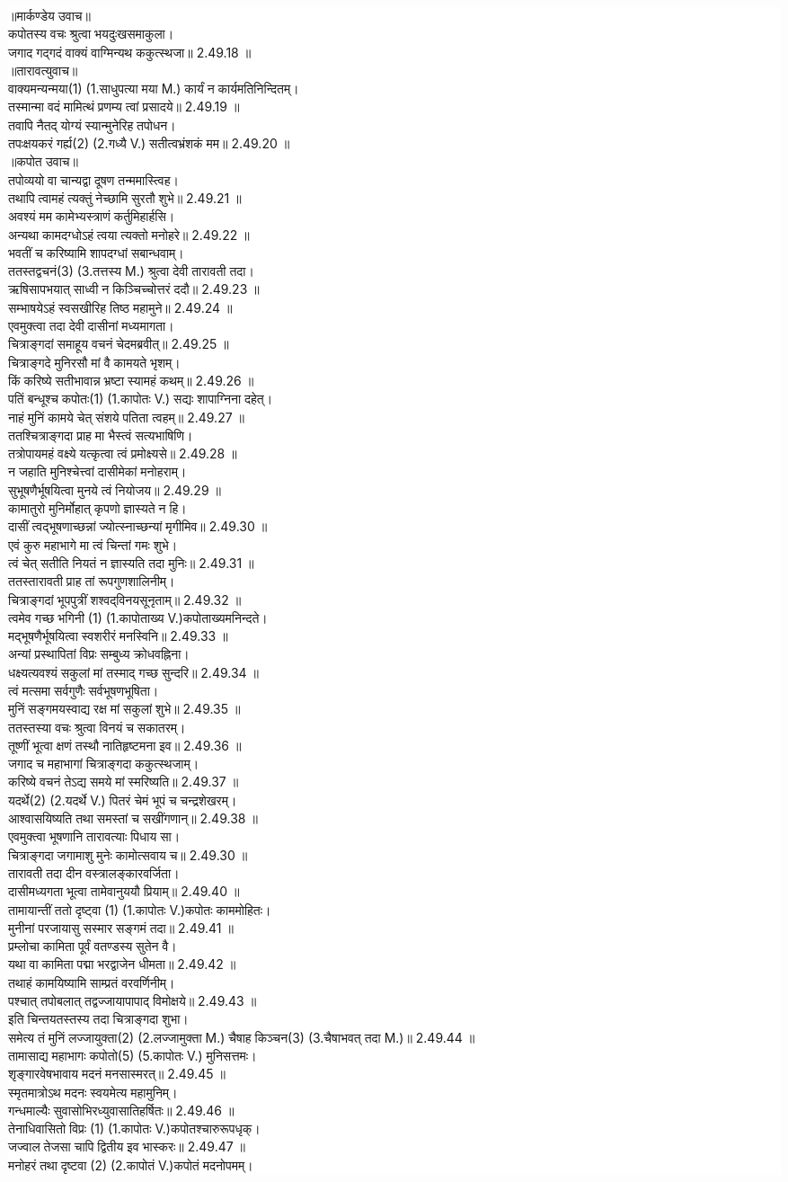 ॥मार्कण्डेय उवाच॥  
कपोतस्य वचः श्रुत्वा भयदुःखसमाकुला।  
जगाद गद्गदं वाक्यं वाग्मिन्यथ ककुत्स्थजा॥ 2.49.18 ॥  
॥तारावत्युवाच॥  
वाक्यमन्यन्मया(1) (1.साधुपत्या मया M.) कार्यं न कार्यमतिनिन्दितम्।  
तस्मान्मा वदं मामित्थं प्रणम्य त्वां प्रसादये॥ 2.49.19 ॥  
तवापि नैतद् योग्यं स्यान्मुनेरिह तपोधन।  
तपःक्षयकरं गर्ह्य(2) (2.गध्यै V.) सतीत्वभ्रंशकं मम॥ 2.49.20 ॥  
॥कपोत उवाच॥  
तपोव्ययो वा चान्यद्वा दूषण तन्ममास्त्विह।  
तथापि त्वामहं त्यक्तुं नेच्छामि सुरतौ शुभे॥ 2.49.21 ॥  
अवश्यं मम कामेभ्यस्त्राणं कर्तुमिहार्हसि।  
अन्यथा कामदग्धोऽहं त्वया त्यक्तो मनोहरे॥ 2.49.22 ॥  
भवतीं च करिष्यामि शापदग्धां सबान्धवाम्।  
ततस्तद्वचनं(3) (3.तत्तस्य M.) श्रुत्वा देवी तारावती तदा।  
ऋषिसापभयात् साध्वी न किञ्चिच्चोत्तरं ददौ॥ 2.49.23 ॥  
सम्भाषयेऽहं स्वसखीरिह तिष्ठ महामुने॥ 2.49.24 ॥  
एवमुक्त्वा तदा देवी दासीनां मध्यमागता।  
चित्राङ्गदां समाहूय वचनं चेदमब्रवीत्॥ 2.49.25 ॥  
चित्राङ्गदे मुनिरसौ मां वै कामयते भृशम्।  
किं करिष्ये सतीभावान्न भ्रष्टा स्यामहं कथम्॥ 2.49.26 ॥  
पतिं बन्धूश्च कपोतः(1) (1.कापोतः V.) सद्यः शापाग्निना दहेत्।  
नाहं मुनिं कामये चेत् संशये पतिता त्वहम्॥ 2.49.27 ॥  
ततश्चित्राङ्गदा प्राह मा भैस्त्वं सत्यभाषिणि।  
तत्रोपायमहं वक्ष्ये यत्कृत्वा त्वं प्रमोक्ष्यसे॥ 2.49.28 ॥  
न जहाति मुनिश्चेत्त्वां दासीमेकां मनोहराम्।  
सुभूषणैर्भूषयित्वा मुनये त्वं नियोजय॥ 2.49.29 ॥  
कामातुरो मुनिर्मोहात् कृपणो ज्ञास्यते न हि।  
दासीं त्वद्भूषणाच्छन्नां ज्योत्स्नाच्छन्यां मृगीमिव॥ 2.49.30 ॥  
एवं कुरु महाभागे मा त्वं चिन्तां गमः शुभे।  
त्वं चेत् सतीति नियतं न ज्ञास्यति तदा मुनिः॥ 2.49.31 ॥  
ततस्तारावती प्राह तां रूपगुणशालिनीम्।  
चित्राङ्गदां भूपपुत्रीं शश्वद्‌विनयसूनृताम्॥ 2.49.32 ॥  
त्वमेव गच्छ भगिनी (1) (1.कापोताख्य V.)कपोताख्यमनिन्दते।  
मद्भूषणैर्भूषयित्वा स्वशरीरं मनस्विनि॥ 2.49.33 ॥  
अन्यां प्रस्थापितां विप्रः सम्बुध्य क्रोधवह्निना।  
धक्ष्यत्यवश्यं सकुलां मां तस्माद् गच्छ सुन्दरि॥ 2.49.34 ॥  
त्वं मत्समा सर्वगुणैः सर्वभूषणभूषिता।  
मुनिं सङ्गमयस्वाद्य रक्ष मां सकुलां शुभे॥ 2.49.35 ॥  
ततस्तस्या वचः श्रुत्वा विनयं च सकातरम्।  
तूष्णीं भूत्वा क्षणं तस्थौ नातिहृष्टमना इव॥ 2.49.36 ॥  
जगाद च महाभागां चित्राङ्गदा ककुत्स्थजाम्।  
करिष्ये वचनं तेऽद्य समये मां स्मरिष्यति॥ 2.49.37 ॥  
यदर्थे(2) (2.यदर्थे V.) पितरं चेमं भूपं च चन्द्रशेखरम्।  
आश्वासयिष्यति तथा समस्तां च सखींगणान्॥ 2.49.38 ॥  
एवमुक्त्वा भूषणानि तारावत्याः पिधाय सा।  
चित्राङ्गदा जगामाशु मुनेः कामोत्सवाय च॥ 2.49.30 ॥  
तारावती तदा दीन वस्त्रालङ्कारवर्जिता।  
दासीमध्यगता भूत्वा तामेवानुययौ प्रियाम्॥ 2.49.40 ॥  
तामायान्तीं ततो दृष्ट्वा (1) (1.कापोतः V.)कपोतः काममोहितः।  
मुनीनां परजायासु सस्मार सङ्गमं तदा॥ 2.49.41 ॥  
प्रम्लोचा कामिता पूर्वं वतण्डस्य सुतेन वै।  
यथा वा कामिता पद्मा भरद्वाजेन धीमता॥ 2.49.42 ॥  
तथाहं कामयिष्यामि साम्प्रतं वरवर्णिनीम्।  
पश्चात् तपोबलात् तद्वज्जायापापाद् विमोक्षये॥ 2.49.43 ॥  
इति चिन्तयतस्तस्य तदा चित्राङ्गदा शुभा।  
समेत्य तं मुनिं लज्जायुक्ता(2) (2.लज्जामुक्ता M.) चैषाह किञ्चन(3) (3.चैषाभवत् तदा M.)॥ 2.49.44 ॥  
तामासाद्य महाभागः कपोतो(5) (5.कापोतः V.) मुनिसत्तमः।  
शृङ्गारवेषभावाय मदनं मनसास्मरत्॥ 2.49.45 ॥  
स्मृतमात्रोऽथ मदनः स्वयमेत्य महामुनिम्।  
गन्धमाल्यैः सुवासोभिरध्युवासातिहर्षितः॥ 2.49.46 ॥  
तेनाधिवासितो विप्रः (1) (1.कापोतः V.)कपोतश्चारुरूपधृक्।  
जज्वाल तेजसा चापि द्वितीय इव भास्करः॥ 2.49.47 ॥  
मनोहरं तथा दृष्टवा (2) (2.कापोतं V.)कपोतं मदनोपमम्।  